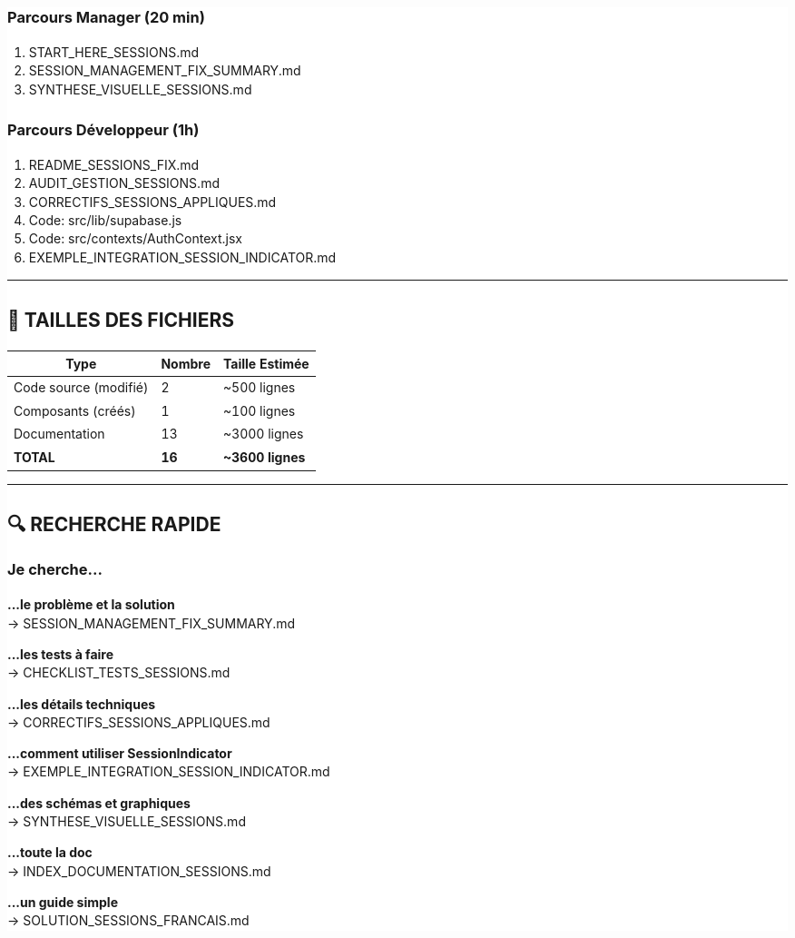 ### Parcours Manager (20 min)
1. START_HERE_SESSIONS.md
2. SESSION_MANAGEMENT_FIX_SUMMARY.md
3. SYNTHESE_VISUELLE_SESSIONS.md

### Parcours Développeur (1h)
1. README_SESSIONS_FIX.md
2. AUDIT_GESTION_SESSIONS.md
3. CORRECTIFS_SESSIONS_APPLIQUES.md
4. Code: src/lib/supabase.js
5. Code: src/contexts/AuthContext.jsx
6. EXEMPLE_INTEGRATION_SESSION_INDICATOR.md

---

## 📏 TAILLES DES FICHIERS

| Type | Nombre | Taille Estimée |
|------|--------|----------------|
| Code source (modifié) | 2 | ~500 lignes |
| Composants (créés) | 1 | ~100 lignes |
| Documentation | 13 | ~3000 lignes |
| **TOTAL** | **16** | **~3600 lignes** |

---

## 🔍 RECHERCHE RAPIDE

### Je cherche...

**...le problème et la solution**  
→ SESSION_MANAGEMENT_FIX_SUMMARY.md

**...les tests à faire**  
→ CHECKLIST_TESTS_SESSIONS.md

**...les détails techniques**  
→ CORRECTIFS_SESSIONS_APPLIQUES.md

**...comment utiliser SessionIndicator**  
→ EXEMPLE_INTEGRATION_SESSION_INDICATOR.md

**...des schémas et graphiques**  
→ SYNTHESE_VISUELLE_SESSIONS.md

**...toute la doc**  
→ INDEX_DOCUMENTATION_SESSIONS.md

**...un guide simple**  
→ SOLUTION_SESSIONS_FRANCAIS.md
